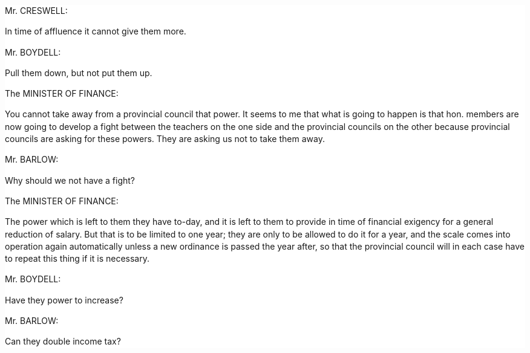 </speech>

<speech by="#creswell">

<from>Mr. <person refersTo="hansard_za">CRESWELL</person>:</from>

<p>In time of affluence it cannot give them more.</p>

</speech>

<speech by="#boydell">

<from>Mr. <person refersTo="hansard_za">BOYDELL</person>:</from>

<p>Pull them down, but not put them up.</p>

</speech>

<speech by="#minister_of_finance">

<from>The <person refersTo="hansard_za">MINISTER OF FINANCE</person>:</from>

<p>You cannot take away from a provincial council that power. It seems to me that what is going to happen is that hon. members are now going to develop a fight between the teachers on the one side and the provincial councils on the other because provincial councils are asking for these powers. They are asking us not to take them away.</p>

</speech>

<speech by="#barlow">

<from>Mr. <person refersTo="hansard_za">BARLOW</person>:</from>

<p>Why should we not have a fight?</p>

</speech>

<speech by="#minister_of_finance">

<from>The <person refersTo="hansard_za">MINISTER OF FINANCE</person>:</from>

<p>The power which is left to them they have to-day, and it is left to them to provide in time of financial exigency for a general reduction of salary. But that is to be limited to one year; they are only to be allowed to do it for a year, and the scale comes into operation again automatically unless a new ordinance is passed the year after, so that the provincial council will in each case have to repeat this thing if it is necessary.</p>

</speech>

<speech by="#boydell">

<from>Mr. <person refersTo="hansard_za">BOYDELL</person>:</from>

<p>Have they power to increase?</p>

</speech>

<speech by="#barlow">

<from>Mr. <person refersTo="hansard_za">BARLOW</person>:</from>

<p>Can they double income tax?</p>

</speech>
